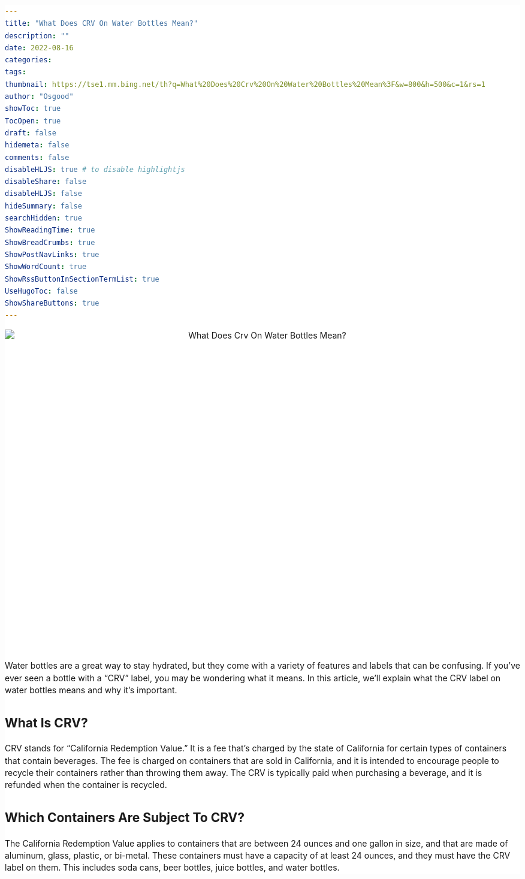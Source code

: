 ```yaml
---
title: "What Does CRV On Water Bottles Mean?"
description: ""
date: 2022-08-16
categories: 
tags: 
thumbnail: https://tse1.mm.bing.net/th?q=What%20Does%20Crv%20On%20Water%20Bottles%20Mean%3F&w=800&h=500&c=1&rs=1
author: "Osgood"
showToc: true
TocOpen: true
draft: false
hidemeta: false
comments: false
disableHLJS: true # to disable highlightjs
disableShare: false
disableHLJS: false
hideSummary: false
searchHidden: true
ShowReadingTime: true
ShowBreadCrumbs: true
ShowPostNavLinks: true
ShowWordCount: true
ShowRssButtonInSectionTermList: true
UseHugoToc: false
ShowShareButtons: true
---
```


<center>
	<img src="https://tse1.mm.bing.net/th?q=What%20Does%20Crv%20On%20Water%20Bottles%20Mean%3F&w=800&h=500&c=1&rs=1" alt="What Does Crv On Water Bottles Mean?" width="800" height="500" style="display: block; width: 100%; height: auto">
</center>

<p>Water bottles are a great way to stay hydrated, but they come with a variety of features and labels that can be confusing. If you’ve ever seen a bottle with a “CRV” label, you may be wondering what it means. In this article, we’ll explain what the CRV label on water bottles means and why it’s important.</p>

<h2>What Is CRV?</h2>

<p>CRV stands for “California Redemption Value.” It is a fee that’s charged by the state of California for certain types of containers that contain beverages. The fee is charged on containers that are sold in California, and it is intended to encourage people to recycle their containers rather than throwing them away. The CRV is typically paid when purchasing a beverage, and it is refunded when the container is recycled.</p>

<h2>Which Containers Are Subject To CRV?</h2>

<p>The California Redemption Value applies to containers that are between 24 ounces and one gallon in size, and that are made of aluminum, glass, plastic, or bi-metal. These containers must have a capacity of at least 24 ounces, and they must have the CRV label on them. This includes soda cans, beer bottles, juice bottles, and water bottles.</p>
